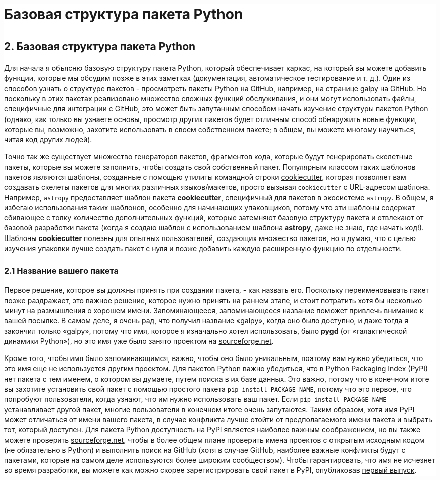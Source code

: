 # Базовая структура пакета Python

## 2. Базовая структура пакета Python

Для начала я объясню базовую структуру пакета Python, который обеспечивает каркас, на который вы можете добавить функции, которые мы обсудим позже в этих заметках (документация, автоматическое тестирование и т. д.). Один из способов узнать о структуре пакетов - просмотреть пакеты Python на GitHub, например, на [странице galpy](https://github.com/jobovy/galpy) на GitHub. Но поскольку в этих пакетах реализовано множество сложных функций обслуживания, и они могут использовать файлы, специфичные для интеграции с GitHub, это может быть запутанным способом начать изучение структуры пакетов Python (однако, как только вы узнаете основы, просмотр других пакетов будет отличным способ обнаружить новые функции, которые вы, возможно, захотите использовать в своем собственном пакете; в общем, вы можете многому научиться, читая код других людей).

Точно так же существует множество генераторов пакетов, фрагментов кода, которые будут генерировать скелетные пакеты, которые вы можете заполнить, чтобы создать свой собственный пакет. Популярным классом таких шаблонов пакетов являются шаблоны, созданные с помощью утилиты командной строки [cookiecutter](https://github.com/cookiecutter/cookiecutter), которая позволяет вам создавать скелеты пакетов для многих различных языков/макетов, просто вызывая `cookiecutter` с URL-адресом шаблона. Например, `astropy` предоставляет [шаблон пакета](https://github.com/astropy/package-template) **cookiecutter**, специфичный для пакетов в экосистеме `astropy`. В общем, я избегаю использования таких шаблонов, особенно для начинающих упаковщиков, потому что эти шаблоны содержат сбивающее с толку количество дополнительных функций, которые затемняют базовую структуру пакета и отвлекают от базовой разработки пакета (когда я создаю шаблон с использованием шаблона **astropy**, даже не знаю, где начать код!). Шаблоны **cookiecutter** полезны для опытных пользователей, создающих множество пакетов, но я думаю, что с целью изучения упаковки лучше создать пакет с нуля и позже добавить каждую расширенную функцию по отдельности.

### 2.1 Название вашего пакета

Первое решение, которое вы должны принять при создании пакета, - как назвать его. Поскольку переименовывать пакет позже раздражает, это важное решение, которое нужно принять на раннем этапе, и стоит потратить хотя бы несколько минут на размышления о хорошем имени. Запоминающееся, запоминающееся название поможет привлечь внимание к вашей посылке. В самом деле, я очень рад, что получил название «galpy», когда оно было доступно, и даже тогда я закончил только «galpy», потому что имя, которое я изначально хотел использовать, было **pygd** (от «галактической динамики Python»), но это имя уже было занято проектом на [sourceforge.net](https://sourceforge.net/projects/pygd/).

Кроме того, чтобы имя было запоминающимся, важно, чтобы оно было уникальным, поэтому вам нужно убедиться, что это имя еще не используется другим проектом. Для пакетов Python важно убедиться, что в [Python Packaging Index](https://pypi.org/) (PyPI) нет пакета с тем именем, о котором вы думаете, путем поиска в их базе данных. Это важно, потому что в конечном итоге вы захотите установить свой пакет с помощью простого пакета `pip install PACKAGE_NAME`, потому что это первое, что попробуют пользователи, когда узнают, что им нужно использовать ваш пакет. Если `pip install PACKAGE_NAME` устанавливает другой пакет, многие пользователи в конечном итоге очень запутаются. Таким образом, хотя имя PyPI может отличаться от имени вашего пакета, в случае конфликта лучше отойти от предполагаемого имени пакета и выбрать тот, который доступен. Для пакета Python доступность на PyPI является наиболее важным соображением, но вы также можете проверить [sourceforge.net](https://sourceforge.net/), чтобы в более общем плане проверить имена проектов с открытым исходным кодом (не обязательно в Python) и выполнить поиск на GitHub (хотя в случае GitHub, наиболее важные конфликты будут с пакетами, которые на самом деле используются более широким сообществом). Чтобы гарантировать, что имя не исчезнет во время разработки, вы можете как можно скорее зарегистрировать свой пакет в PyPI, опубликовав [первый выпуск](https://pythonpackaging.info/07-Package-Release.html).
